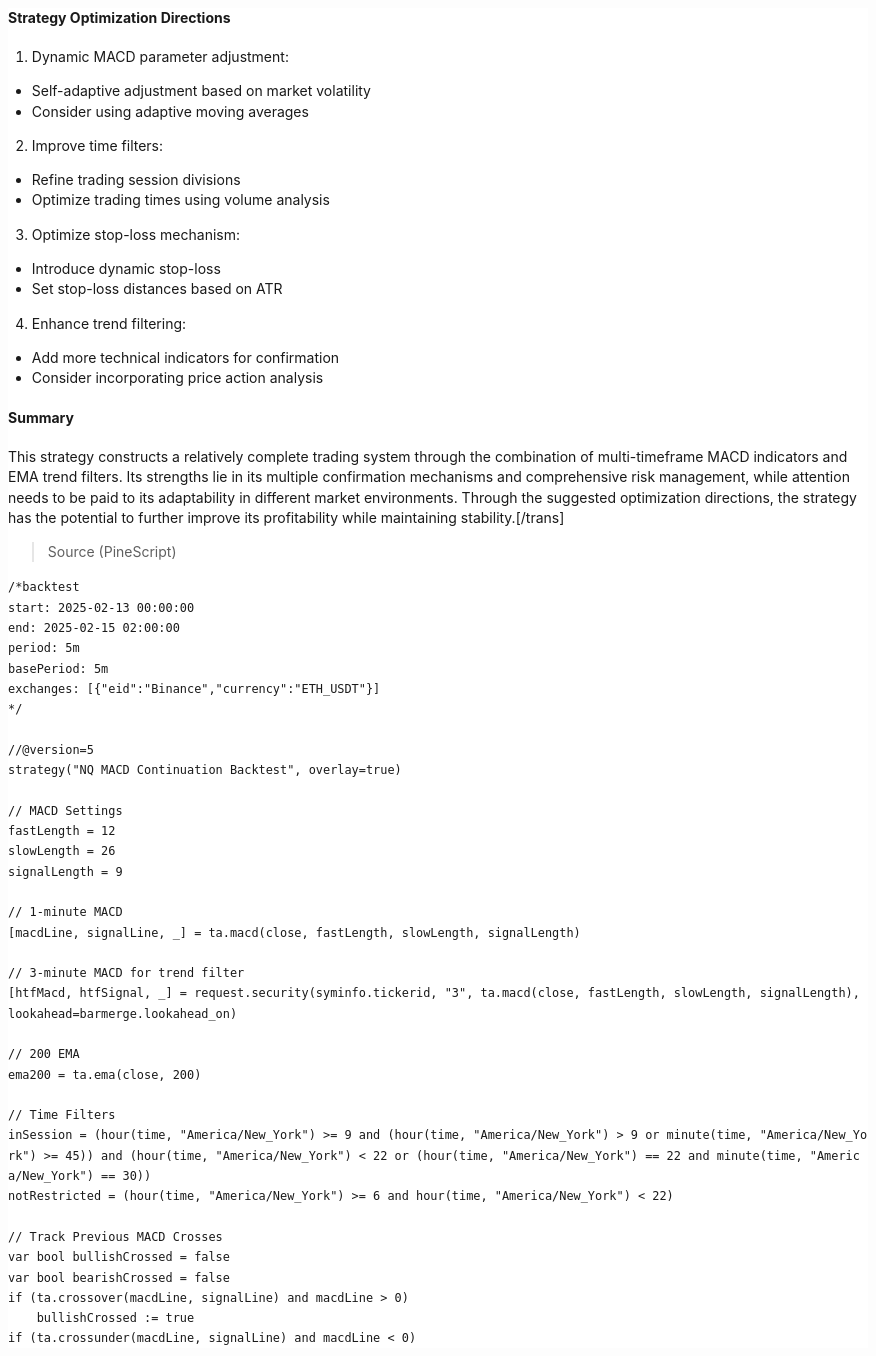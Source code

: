 #### Strategy Optimization Directions
1. Dynamic MACD parameter adjustment:
- Self-adaptive adjustment based on market volatility
- Consider using adaptive moving averages

2. Improve time filters:
- Refine trading session divisions
- Optimize trading times using volume analysis

3. Optimize stop-loss mechanism:
- Introduce dynamic stop-loss
- Set stop-loss distances based on ATR

4. Enhance trend filtering:
- Add more technical indicators for confirmation
- Consider incorporating price action analysis

#### Summary
This strategy constructs a relatively complete trading system through the combination of multi-timeframe MACD indicators and EMA trend filters. Its strengths lie in its multiple confirmation mechanisms and comprehensive risk management, while attention needs to be paid to its adaptability in different market environments. Through the suggested optimization directions, the strategy has the potential to further improve its profitability while maintaining stability.[/trans]



> Source (PineScript)

``` pinescript
/*backtest
start: 2025-02-13 00:00:00
end: 2025-02-15 02:00:00
period: 5m
basePeriod: 5m
exchanges: [{"eid":"Binance","currency":"ETH_USDT"}]
*/

//@version=5
strategy("NQ MACD Continuation Backtest", overlay=true)

// MACD Settings
fastLength = 12
slowLength = 26
signalLength = 9

// 1-minute MACD
[macdLine, signalLine, _] = ta.macd(close, fastLength, slowLength, signalLength)

// 3-minute MACD for trend filter
[htfMacd, htfSignal, _] = request.security(syminfo.tickerid, "3", ta.macd(close, fastLength, slowLength, signalLength), lookahead=barmerge.lookahead_on)

// 200 EMA
ema200 = ta.ema(close, 200)

// Time Filters
inSession = (hour(time, "America/New_York") >= 9 and (hour(time, "America/New_York") > 9 or minute(time, "America/New_York") >= 45)) and (hour(time, "America/New_York") < 22 or (hour(time, "America/New_York") == 22 and minute(time, "America/New_York") == 30))
notRestricted = (hour(time, "America/New_York") >= 6 and hour(time, "America/New_York") < 22)

// Track Previous MACD Crosses
var bool bullishCrossed = false
var bool bearishCrossed = false
if (ta.crossover(macdLine, signalLine) and macdLine > 0)
    bullishCrossed := true
if (ta.crossunder(macdLine, signalLine) and macdLine < 0)
```